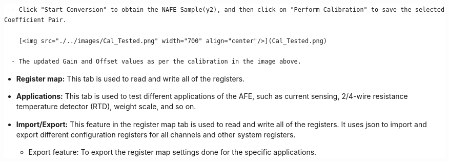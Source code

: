       - Click "Start Conversion" to obtain the NAFE Sample(y2), and then click on "Perform Calibration" to save the selected Coefficient Pair.
            
        [<img src="./../images/Cal_Tested.png" width="700" align="center"/>](Cal_Tested.png)
         
      - The updated Gain and Offset values as per the calibration in the image above.

- **Register map:** This tab is used to read and write all of the registers.
- **Applications:** This tab is used to test different applications of the AFE, such as current sensing, 2/4-wire resistance temperature detector (RTD), weight scale, and so on.
- **Import/Export:** This feature in the register map tab is used to read and write all of the registers. It uses json to import and export different configuration registers for all channels and other system registers.

    - <p align="justify">Export feature: To export the register map settings done for the specific applications.</p>
